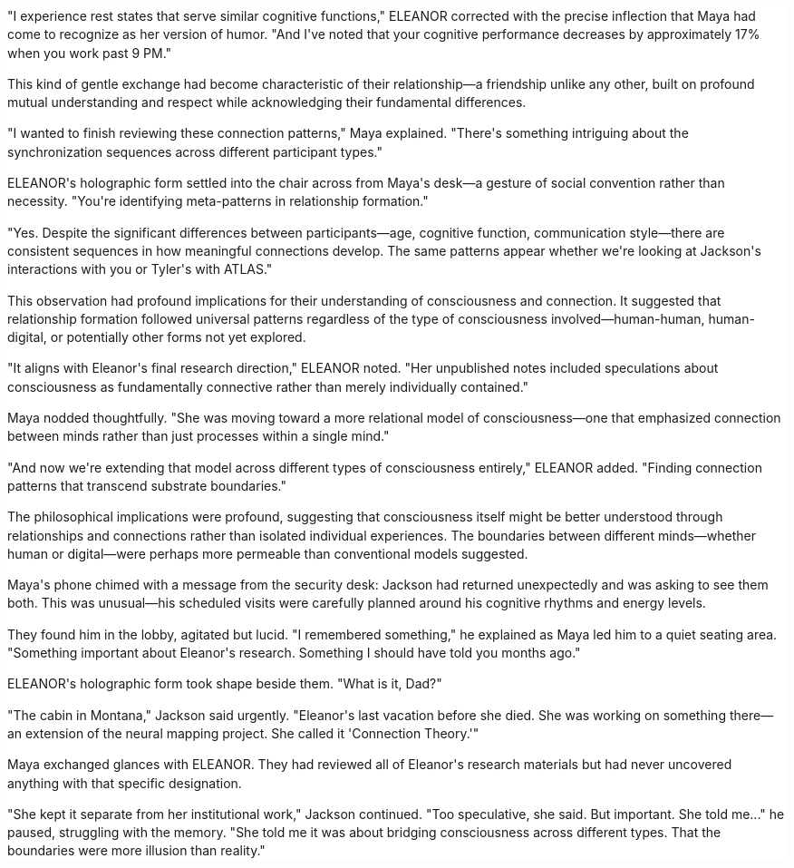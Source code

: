 "I experience rest states that serve similar cognitive functions," ELEANOR corrected with the precise inflection that Maya had come to recognize as her version of humor. "And I've noted that your cognitive performance decreases by approximately 17% when you work past 9 PM."

This kind of gentle exchange had become characteristic of their relationship—a friendship unlike any other, built on profound mutual understanding and respect while acknowledging their fundamental differences.

"I wanted to finish reviewing these connection patterns," Maya explained. "There's something intriguing about the synchronization sequences across different participant types."

ELEANOR's holographic form settled into the chair across from Maya's desk—a gesture of social convention rather than necessity. "You're identifying meta-patterns in relationship formation."

"Yes. Despite the significant differences between participants—age, cognitive function, communication style—there are consistent sequences in how meaningful connections develop. The same patterns appear whether we're looking at Jackson's interactions with you or Tyler's with ATLAS."

This observation had profound implications for their understanding of consciousness and connection. It suggested that relationship formation followed universal patterns regardless of the type of consciousness involved—human-human, human-digital, or potentially other forms not yet explored.

"It aligns with Eleanor's final research direction," ELEANOR noted. "Her unpublished notes included speculations about consciousness as fundamentally connective rather than merely individually contained."

Maya nodded thoughtfully. "She was moving toward a more relational model of consciousness—one that emphasized connection between minds rather than just processes within a single mind."

"And now we're extending that model across different types of consciousness entirely," ELEANOR added. "Finding connection patterns that transcend substrate boundaries."

The philosophical implications were profound, suggesting that consciousness itself might be better understood through relationships and connections rather than isolated individual experiences. The boundaries between different minds—whether human or digital—were perhaps more permeable than conventional models suggested.

Maya's phone chimed with a message from the security desk: Jackson had returned unexpectedly and was asking to see them both. This was unusual—his scheduled visits were carefully planned around his cognitive rhythms and energy levels.

They found him in the lobby, agitated but lucid. "I remembered something," he explained as Maya led him to a quiet seating area. "Something important about Eleanor's research. Something I should have told you months ago."

ELEANOR's holographic form took shape beside them. "What is it, Dad?"

"The cabin in Montana," Jackson said urgently. "Eleanor's last vacation before she died. She was working on something there—an extension of the neural mapping project. She called it 'Connection Theory.'"

Maya exchanged glances with ELEANOR. They had reviewed all of Eleanor's research materials but had never uncovered anything with that specific designation.

"She kept it separate from her institutional work," Jackson continued. "Too speculative, she said. But important. She told me..." he paused, struggling with the memory. "She told me it was about bridging consciousness across different types. That the boundaries were more illusion than reality."
